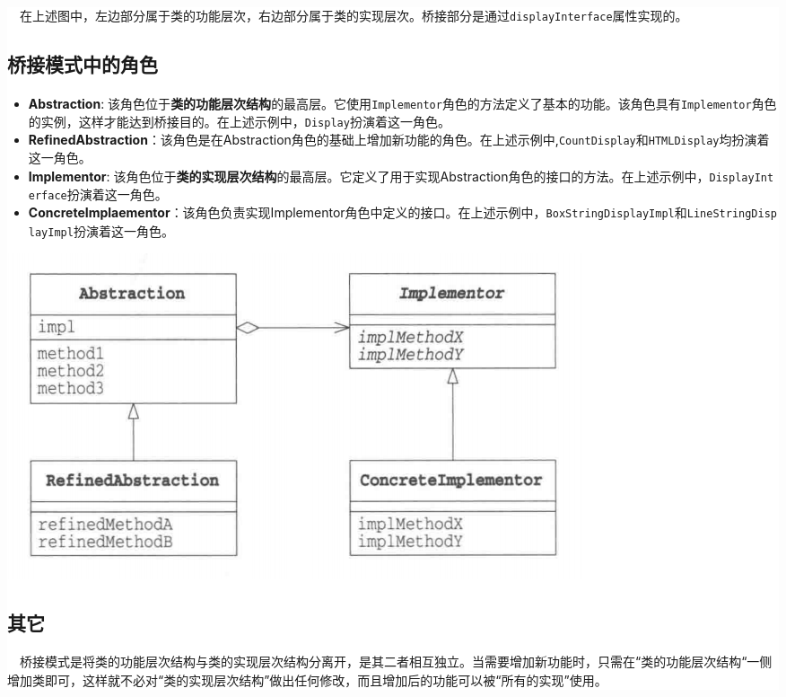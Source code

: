 &emsp;在上述图中，左边部分属于类的功能层次，右边部分属于类的实现层次。桥接部分是通过`displayInterface`属性实现的。

## 桥接模式中的角色

- **Abstraction**: 该角色位于**类的功能层次结构**的最高层。它使用`Implementor`角色的方法定义了基本的功能。该角色具有`Implementor`角色的实例，这样才能达到桥接目的。在上述示例中，`Display`扮演着这一角色。
- **RefinedAbstraction**：该角色是在Abstraction角色的基础上增加新功能的角色。在上述示例中,`CountDisplay`和`HTMLDisplay`均扮演着这一角色。
- **Implementor**: 该角色位于**类的实现层次结构**的最高层。它定义了用于实现Abstraction角色的接口的方法。在上述示例中，`DisplayInterface`扮演着这一角色。
- **ConcreteImplaementor**：该角色负责实现Implementor角色中定义的接口。在上述示例中，`BoxStringDisplayImpl`和`LineStringDisplayImpl`扮演着这一角色。

![](./imgs/2.png)

## 其它

&emsp;桥接模式是将类的功能层次结构与类的实现层次结构分离开，是其二者相互独立。当需要增加新功能时，只需在“类的功能层次结构“一侧增加类即可，这样就不必对“类的实现层次结构”做出任何修改，而且增加后的功能可以被“所有的实现”使用。